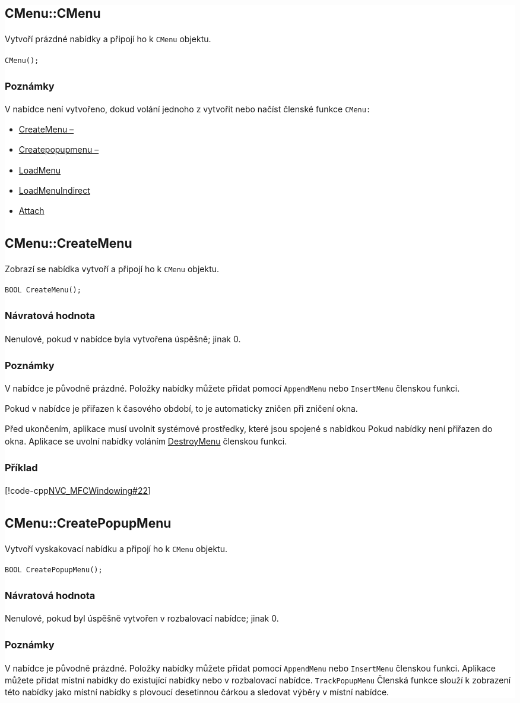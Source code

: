 ##  <a name="cmenu"></a>  CMenu::CMenu  
 Vytvoří prázdné nabídky a připojí ho k `CMenu` objektu.  
  
```  
CMenu();
```  
  
### <a name="remarks"></a>Poznámky  
 V nabídce není vytvořeno, dokud volání jednoho z vytvořit nebo načíst členské funkce `CMenu:`  
  
- [CreateMenu –](#createmenu)  
  
- [Createpopupmenu –](#createpopupmenu)  
  
- [LoadMenu](#loadmenu)  
  
- [LoadMenuIndirect](#loadmenuindirect)  
  
- [Attach](#attach)  
  
##  <a name="createmenu"></a>  CMenu::CreateMenu  
 Zobrazí se nabídka vytvoří a připojí ho k `CMenu` objektu.  
  
```  
BOOL CreateMenu();
```  
  
### <a name="return-value"></a>Návratová hodnota  
 Nenulové, pokud v nabídce byla vytvořena úspěšně; jinak 0.  
  
### <a name="remarks"></a>Poznámky  
 V nabídce je původně prázdné. Položky nabídky můžete přidat pomocí `AppendMenu` nebo `InsertMenu` členskou funkci.  
  
 Pokud v nabídce je přiřazen k časového období, to je automaticky zničen při zničení okna.  
  
 Před ukončením, aplikace musí uvolnit systémové prostředky, které jsou spojené s nabídkou Pokud nabídky není přiřazen do okna. Aplikace se uvolní nabídky voláním [DestroyMenu](#destroymenu) členskou funkci.  
  
### <a name="example"></a>Příklad  
 [!code-cpp[NVC_MFCWindowing#22](../../mfc/reference/codesnippet/cpp/cmenu-class_2.cpp)]  
  
##  <a name="createpopupmenu"></a>  CMenu::CreatePopupMenu  
 Vytvoří vyskakovací nabídku a připojí ho k `CMenu` objektu.  
  
```  
BOOL CreatePopupMenu();
```  
  
### <a name="return-value"></a>Návratová hodnota  
 Nenulové, pokud byl úspěšně vytvořen v rozbalovací nabídce; jinak 0.  
  
### <a name="remarks"></a>Poznámky  
 V nabídce je původně prázdné. Položky nabídky můžete přidat pomocí `AppendMenu` nebo `InsertMenu` členskou funkci. Aplikace můžete přidat místní nabídky do existující nabídky nebo v rozbalovací nabídce. `TrackPopupMenu` Členská funkce slouží k zobrazení této nabídky jako místní nabídky s plovoucí desetinnou čárkou a sledovat výběry v místní nabídce.  
  